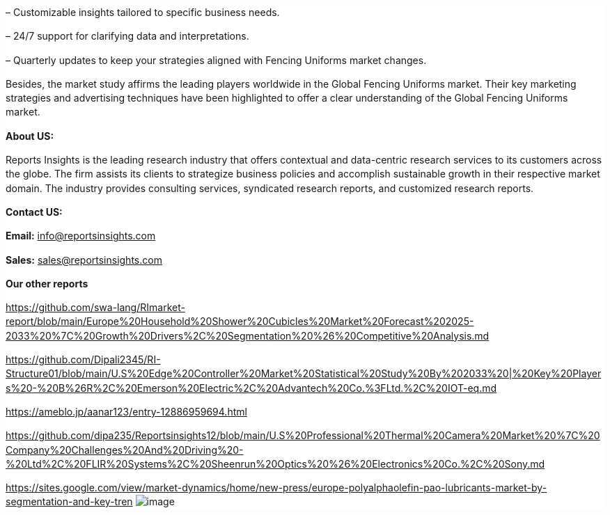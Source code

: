 – Customizable insights tailored to specific business needs.

– 24/7 support for clarifying data and interpretations.

– Quarterly updates to keep your strategies aligned with Fencing Uniforms market changes.

Besides, the market study affirms the leading players worldwide in the Global Fencing Uniforms market. Their key marketing strategies and advertising techniques have been highlighted to offer a clear understanding of the Global Fencing Uniforms market.

<strong><strong>About US</strong>:</strong>

Reports Insights is the leading research industry that offers contextual and data-centric research services to its customers across the globe. The firm assists its clients to strategize business policies and accomplish sustainable growth in their respective market domain. The industry provides consulting services, syndicated research reports, and customized research reports.

<strong>Contact US:</strong>

<p class=><b>Email:</b> <a href=mailto:info@reportsinsights.com>info@reportsinsights.com</a></p>
<p class=><b>Sales:</b> <a href=mailto:sales@reportsinsights.com>sales@reportsinsights.com</a></p>

<strong>Our other reports</strong>

<a href=https://github.com/swa-lang/RImarket-report/blob/main/Europe%20Household%20Shower%20Cubicles%20Market%20Forecast%202025-2033%20%7C%20Growth%20Drivers%2C%20Segmentation%20%26%20Competitive%20Analysis.md>https://github.com/swa-lang/RImarket-report/blob/main/Europe%20Household%20Shower%20Cubicles%20Market%20Forecast%202025-2033%20%7C%20Growth%20Drivers%2C%20Segmentation%20%26%20Competitive%20Analysis.md</a>

<a href=https://github.com/Dipali2345/RI-Structure01/blob/main/U.S%20Edge%20Controller%20Market%20Statistical%20Study%20By%202033%20|%20Key%20Players%20-%20B%26R%2C%20Emerson%20Electric%2C%20Advantech%20Co.%3FLtd.%2C%20IOT-eq.md>https://github.com/Dipali2345/RI-Structure01/blob/main/U.S%20Edge%20Controller%20Market%20Statistical%20Study%20By%202033%20|%20Key%20Players%20-%20B%26R%2C%20Emerson%20Electric%2C%20Advantech%20Co.%3FLtd.%2C%20IOT-eq.md</a>

<a href=https://ameblo.jp/aanar123/entry-12886959694.html>https://ameblo.jp/aanar123/entry-12886959694.html</a>

<a href=https://github.com/dipa235/Reportsinsights12/blob/main/U.S%20Professional%20Thermal%20Camera%20Market%20%7C%20Company%20Challenges%20And%20Driving%20-%20Ltd%2C%20FLIR%20Systems%2C%20Sheenrun%20Optics%20%26%20Electronics%20Co.%2C%20Sony.md>https://github.com/dipa235/Reportsinsights12/blob/main/U.S%20Professional%20Thermal%20Camera%20Market%20%7C%20Company%20Challenges%20And%20Driving%20-%20Ltd%2C%20FLIR%20Systems%2C%20Sheenrun%20Optics%20%26%20Electronics%20Co.%2C%20Sony.md</a>

<a href=https://sites.google.com/view/market-dynamics/home/new-press/europe-polyalphaolefin-pao-lubricants-market-by-segmentation-and-key-tren>https://sites.google.com/view/market-dynamics/home/new-press/europe-polyalphaolefin-pao-lubricants-market-by-segmentation-and-key-tren</a>
![image](https://github.com/user-attachments/assets/d5b39648-8fc5-484c-b82f-56d8d5c99789)
